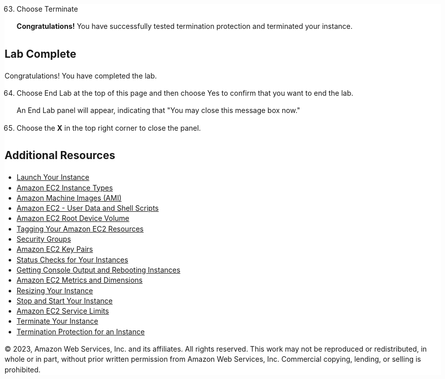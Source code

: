 
63. Choose <span id="ssb_orange">Terminate</span>

    <span style="color:blue"><i class="far fa-thumbs-up"></i></span> **Congratulations!** You have successfully tested termination protection and terminated your instance.



## Lab Complete

<i class="icon-flag-checkered"></i> Congratulations! You have completed the lab.



64. Choose <span id="ssb_voc_grey">End Lab</span> at the top of this page and then choose <span id="ssb_blue">Yes</span> to confirm that you want to end the lab.  

    An End Lab panel will appear, indicating that "You may close this message box now."

    

65. Choose the **X** in the top right corner to close the panel.

    


## Additional Resources

* <a href="https://docs.aws.amazon.com/AWSEC2/latest/UserGuide/LaunchingAndUsingInstances.html" target="_blank">Launch Your Instance</a>
* <a href="https://aws.amazon.com/ec2/instance-types" target="_blank">Amazon EC2 Instance Types</a>
* <a href="https://docs.aws.amazon.com/AWSEC2/latest/UserGuide/AMIs.html" target="_blank">Amazon Machine Images (AMI)</a>
* <a href="https://docs.aws.amazon.com/AWSEC2/latest/UserGuide/user-data.html" target="_blank">Amazon EC2 - User Data and Shell Scripts</a>
* <a href="https://docs.aws.amazon.com/AWSEC2/latest/UserGuide/RootDeviceStorage.html" target="_blank">Amazon EC2 Root Device Volume</a>
* <a href="https://docs.aws.amazon.com/AWSEC2/latest/UserGuide/Using_Tags.html" target="_blank">Tagging Your Amazon EC2 Resources</a>
* <a href="https://docs.aws.amazon.com/AWSEC2/latest/UserGuide/using-network-security.html" target="_blank">Security Groups</a>
* <a href="https://docs.aws.amazon.com/AWSEC2/latest/UserGuide/ec2-key-pairs.html" target="_blank">Amazon EC2 Key Pairs</a>
* <a href="https://docs.aws.amazon.com/AWSEC2/latest/UserGuide/monitoring-system-instance-status-check.html?icmpid=docs_ec2_console" target="_blank">Status Checks for Your Instances</a>
* <a href="https://docs.aws.amazon.com/AWSEC2/latest/UserGuide/instance-console.html" target="_blank">Getting Console Output and Rebooting Instances</a>
* <a href="https://docs.aws.amazon.com/AmazonCloudWatch/latest/monitoring/ec2-metricscollected.html" target="_blank">Amazon EC2 Metrics and Dimensions</a>
* <a href="https://docs.aws.amazon.com/AWSEC2/latest/UserGuide/ec2-instance-resize.html" target="_blank">Resizing Your Instance</a>
* <a href="https://docs.aws.amazon.com/AWSEC2/latest/UserGuide/Stop_Start.html" target="_blank">Stop and Start Your Instance</a>
* <a href="https://docs.aws.amazon.com/AWSEC2/latest/UserGuide/ec2-resource-limits.html" target="_blank">Amazon EC2 Service Limits</a>
* <a href="https://docs.aws.amazon.com/AWSEC2/latest/UserGuide/terminating-instances.html" target="_blank">Terminate Your Instance</a>
* <a href="https://docs.aws.amazon.com/AWSEC2/latest/UserGuide/terminating-instances.html" target="_blank">Termination Protection for an Instance</a>



© 2023, Amazon Web Services, Inc. and its affiliates. All rights reserved. This work may not be reproduced or redistributed, in whole or in part, without prior written permission from Amazon Web Services, Inc. Commercial copying, lending, or selling is prohibited.
